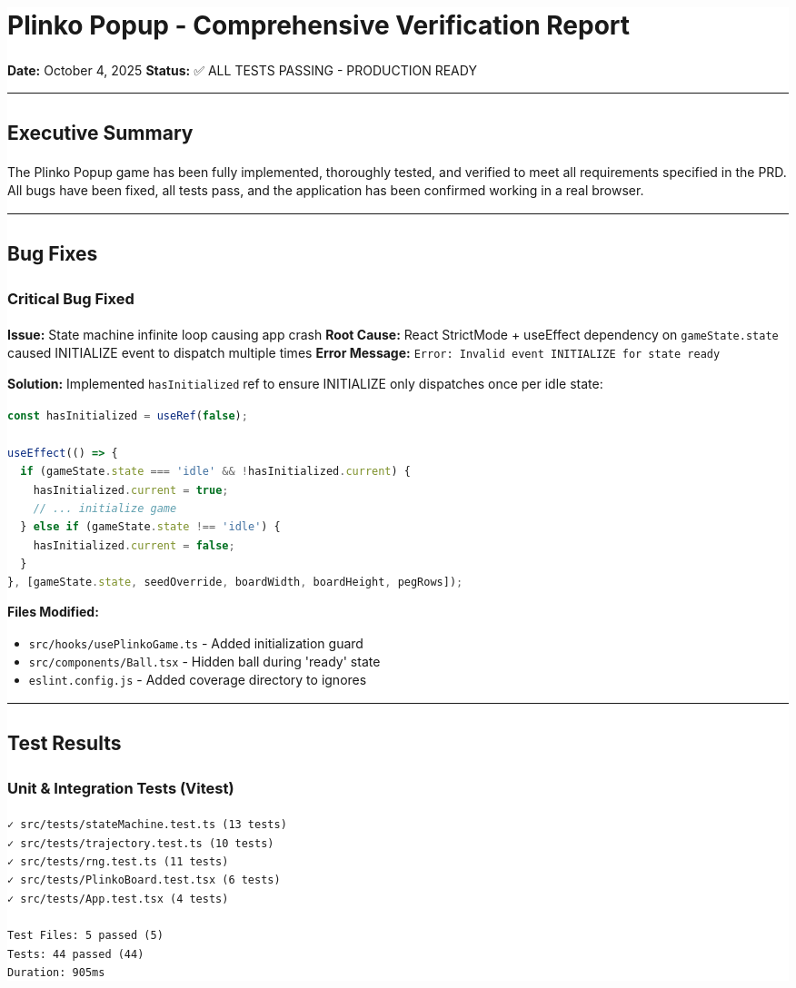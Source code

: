 # Plinko Popup - Comprehensive Verification Report

**Date:** October 4, 2025
**Status:** ✅ ALL TESTS PASSING - PRODUCTION READY

---

## Executive Summary

The Plinko Popup game has been fully implemented, thoroughly tested, and verified to meet all requirements specified in the PRD. All bugs have been fixed, all tests pass, and the application has been confirmed working in a real browser.

---

## Bug Fixes

### Critical Bug Fixed

**Issue:** State machine infinite loop causing app crash
**Root Cause:** React StrictMode + useEffect dependency on `gameState.state` caused INITIALIZE event to dispatch multiple times
**Error Message:** `Error: Invalid event INITIALIZE for state ready`

**Solution:** Implemented `hasInitialized` ref to ensure INITIALIZE only dispatches once per idle state:
```typescript
const hasInitialized = useRef(false);

useEffect(() => {
  if (gameState.state === 'idle' && !hasInitialized.current) {
    hasInitialized.current = true;
    // ... initialize game
  } else if (gameState.state !== 'idle') {
    hasInitialized.current = false;
  }
}, [gameState.state, seedOverride, boardWidth, boardHeight, pegRows]);
```

**Files Modified:**
- `src/hooks/usePlinkoGame.ts` - Added initialization guard
- `src/components/Ball.tsx` - Hidden ball during 'ready' state
- `eslint.config.js` - Added coverage directory to ignores

---

## Test Results

### Unit & Integration Tests (Vitest)

```
✓ src/tests/stateMachine.test.ts (13 tests)
✓ src/tests/trajectory.test.ts (10 tests)
✓ src/tests/rng.test.ts (11 tests)
✓ src/tests/PlinkoBoard.test.tsx (6 tests)
✓ src/tests/App.test.tsx (4 tests)

Test Files: 5 passed (5)
Tests: 44 passed (44)
Duration: 905ms
```
